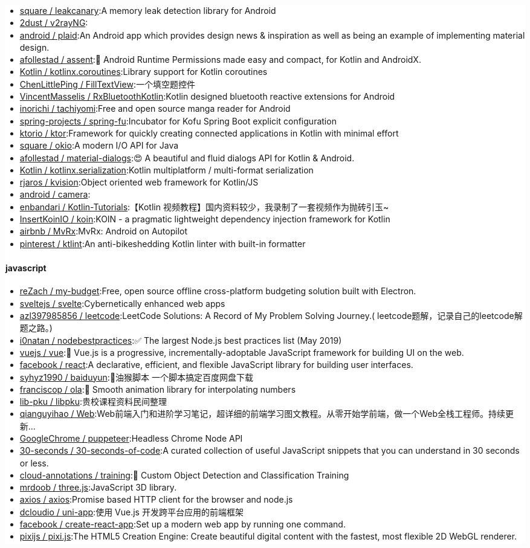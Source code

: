 * [square / leakcanary](https://github.com/square/leakcanary):A memory leak detection library for Android
* [2dust / v2rayNG](https://github.com/2dust/v2rayNG):
* [android / plaid](https://github.com/android/plaid):An Android app which provides design news & inspiration as well as being an example of implementing material design.
* [afollestad / assent](https://github.com/afollestad/assent):🙏 Android Runtime Permissions made easy and compact, for Kotlin and AndroidX.
* [Kotlin / kotlinx.coroutines](https://github.com/Kotlin/kotlinx.coroutines):Library support for Kotlin coroutines
* [ChenLittlePing / FillTextView](https://github.com/ChenLittlePing/FillTextView):一个填空题控件
* [VincentMasselis / RxBluetoothKotlin](https://github.com/VincentMasselis/RxBluetoothKotlin):Kotlin designed bluetooth reactive extensions for Android
* [inorichi / tachiyomi](https://github.com/inorichi/tachiyomi):Free and open source manga reader for Android
* [spring-projects / spring-fu](https://github.com/spring-projects/spring-fu):Incubator for Kofu Spring Boot explicit configuration
* [ktorio / ktor](https://github.com/ktorio/ktor):Framework for quickly creating connected applications in Kotlin with minimal effort
* [square / okio](https://github.com/square/okio):A modern I/O API for Java
* [afollestad / material-dialogs](https://github.com/afollestad/material-dialogs):😍 A beautiful and fluid dialogs API for Kotlin & Android.
* [Kotlin / kotlinx.serialization](https://github.com/Kotlin/kotlinx.serialization):Kotlin multiplatform / multi-format serialization
* [rjaros / kvision](https://github.com/rjaros/kvision):Object oriented web framework for Kotlin/JS
* [android / camera](https://github.com/android/camera):
* [enbandari / Kotlin-Tutorials](https://github.com/enbandari/Kotlin-Tutorials):【Kotlin 视频教程】国内资料较少，我录制了一套视频作为抛砖引玉~
* [InsertKoinIO / koin](https://github.com/InsertKoinIO/koin):KOIN - a pragmatic lightweight dependency injection framework for Kotlin
* [airbnb / MvRx](https://github.com/airbnb/MvRx):MvRx: Android on Autopilot
* [pinterest / ktlint](https://github.com/pinterest/ktlint):An anti-bikeshedding Kotlin linter with built-in formatter

#### javascript
* [reZach / my-budget](https://github.com/reZach/my-budget):Free, open source offline cross-platform budgeting solution built with Electron.
* [sveltejs / svelte](https://github.com/sveltejs/svelte):Cybernetically enhanced web apps
* [azl397985856 / leetcode](https://github.com/azl397985856/leetcode):LeetCode Solutions: A Record of My Problem Solving Journey.( leetcode题解，记录自己的leetcode解题之路。)
* [i0natan / nodebestpractices](https://github.com/i0natan/nodebestpractices):✅ The largest Node.js best practices list (May 2019)
* [vuejs / vue](https://github.com/vuejs/vue):🖖 Vue.js is a progressive, incrementally-adoptable JavaScript framework for building UI on the web.
* [facebook / react](https://github.com/facebook/react):A declarative, efficient, and flexible JavaScript library for building user interfaces.
* [syhyz1990 / baiduyun](https://github.com/syhyz1990/baiduyun):🖖油猴脚本 一个脚本搞定百度网盘下载
* [franciscop / ola](https://github.com/franciscop/ola):🌊 Smooth animation library for interpolating numbers
* [lib-pku / libpku](https://github.com/lib-pku/libpku):贵校课程资料民间整理
* [qianguyihao / Web](https://github.com/qianguyihao/Web):Web前端入门和进阶学习笔记，超详细的前端学习图文教程。从零开始学前端，做一个Web全栈工程师。持续更新...
* [GoogleChrome / puppeteer](https://github.com/GoogleChrome/puppeteer):Headless Chrome Node API
* [30-seconds / 30-seconds-of-code](https://github.com/30-seconds/30-seconds-of-code):A curated collection of useful JavaScript snippets that you can understand in 30 seconds or less.
* [cloud-annotations / training](https://github.com/cloud-annotations/training):🐝 Custom Object Detection and Classification Training
* [mrdoob / three.js](https://github.com/mrdoob/three.js):JavaScript 3D library.
* [axios / axios](https://github.com/axios/axios):Promise based HTTP client for the browser and node.js
* [dcloudio / uni-app](https://github.com/dcloudio/uni-app):使用 Vue.js 开发跨平台应用的前端框架
* [facebook / create-react-app](https://github.com/facebook/create-react-app):Set up a modern web app by running one command.
* [pixijs / pixi.js](https://github.com/pixijs/pixi.js):The HTML5 Creation Engine: Create beautiful digital content with the fastest, most flexible 2D WebGL renderer.
